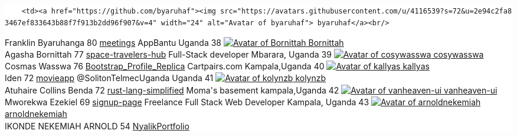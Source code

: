 		<td><a href="https://github.com/byaruhaf"><img src="https://avatars.githubusercontent.com/u/4116539?s=72&u=2e94c2fa83467ef833643b88f7f913b2dd96f907&v=4" width="24" alt="Avatar of byaruhaf"> byaruhaf</a><br/>
Franklin Byaruhanga</td>
		<td>80</td>
		<td><a href="https://github.com/aflockofswifts/meetings">meetings</a></td>
		<td>AppBantu</td>
		<td>Uganda</td>
	</tr>
	<tr>
		<td>38</td>
		<td><a href="https://github.com/Bornittah"><img src="https://avatars.githubusercontent.com/u/31854631?s=72&u=7c5cd6b007a0a5f85c5ed9b65416ac09aa99cc7b&v=4" width="24" alt="Avatar of Bornittah"> Bornittah</a><br/>
Agasha Bornittah</td>
		<td>77</td>
		<td><a href="https://github.com/Shisui6/space-travelers-hub">space-travelers-hub</a></td>
		<td>Full-Stack developer</td>
		<td>Mbarara, Uganda</td>
	</tr>
	<tr>
		<td>39</td>
		<td><a href="https://github.com/cosywasswa"><img src="https://avatars.githubusercontent.com/u/108003893?s=72&u=c21e6877f9c817a5f9a1b44b5385ed40dace2459&v=4" width="24" alt="Avatar of cosywasswa"> cosywasswa</a><br/>
Cosmas Wasswa </td>
		<td>76</td>
		<td><a href="https://github.com/Kanyorok/Bootstrap_Profile_Replica">Bootstrap_Profile_Replica</a></td>
		<td>Cartpairs.com</td>
		<td>Kampala,Uganda</td>
	</tr>
	<tr>
		<td>40</td>
		<td><a href="https://github.com/kallyas"><img src="https://avatars.githubusercontent.com/u/60466044?s=72&u=9fd382dfb01ca09f977883803e074131016b5276&v=4" width="24" alt="Avatar of kallyas"> kallyas</a><br/>
Iden</td>
		<td>72</td>
		<td><a href="https://github.com/kallyas/movieapp">movieapp</a></td>
		<td>@SolitonTelmecUganda </td>
		<td>Uganda</td>
	</tr>
	<tr>
		<td>41</td>
		<td><a href="https://github.com/kolynzb"><img src="https://avatars.githubusercontent.com/u/45392987?s=72&u=a75bdccfdd8b4b2f2e4efb1ae4548d1d650d2401&v=4" width="24" alt="Avatar of kolynzb"> kolynzb</a><br/>
Atuhaire Collins Benda</td>
		<td>72</td>
		<td><a href="https://github.com/kolynzb/rust-lang-simplified">rust-lang-simplified</a></td>
		<td>Moma's basement</td>
		<td>kampala,Uganda</td>
	</tr>
	<tr>
		<td>42</td>
		<td><a href="https://github.com/vanheaven-ui"><img src="https://avatars.githubusercontent.com/u/56204496?s=72&u=50079bc14308ba6760959376995662ac4685a717&v=4" width="24" alt="Avatar of vanheaven-ui"> vanheaven-ui</a><br/>
Mworekwa Ezekiel</td>
		<td>69</td>
		<td><a href="https://github.com/vanheaven-ui/signup-page">signup-page</a></td>
		<td>Freelance Full Stack Web Developer</td>
		<td>Kampala, Uganda</td>
	</tr>
	<tr>
		<td>43</td>
		<td><a href="https://github.com/arnoldnekemiah"><img src="https://avatars.githubusercontent.com/u/42886828?s=72&u=191e9f9b070c442cbb8423053cd9c496c7c876b7&v=4" width="24" alt="Avatar of arnoldnekemiah"> arnoldnekemiah</a><br/>
IKONDE NEKEMIAH ARNOLD</td>
		<td>54</td>
		<td><a href="https://github.com/marvin-nyalik/NyalikPortfolio">NyalikPortfolio</a></td>